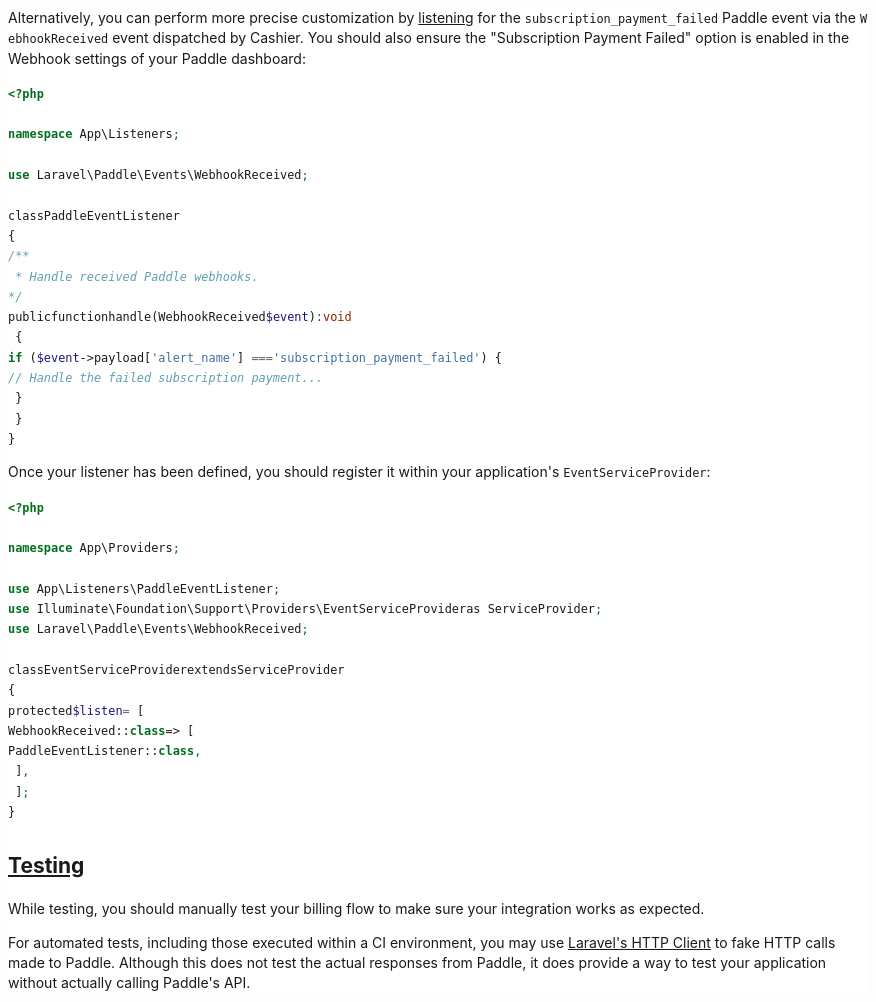 Alternatively, you can perform more precise customization by [listening](/docs/master/events) for the `subscription_payment_failed` Paddle event via the `WebhookReceived` event dispatched by Cashier. You should also ensure the "Subscription Payment Failed" option is enabled in the Webhook settings of your Paddle dashboard:

```php	
<?php
 
namespace App\Listeners;
 
use Laravel\Paddle\Events\WebhookReceived;
 
classPaddleEventListener
{
/**
 * Handle received Paddle webhooks.
*/
publicfunctionhandle(WebhookReceived$event):void
 {
if ($event->payload['alert_name'] ==='subscription_payment_failed') {
// Handle the failed subscription payment...
 }
 }
}
```
Once your listener has been defined, you should register it within your application's `EventServiceProvider`:

```php	
<?php
 
namespace App\Providers;
 
use App\Listeners\PaddleEventListener;
use Illuminate\Foundation\Support\Providers\EventServiceProvideras ServiceProvider;
use Laravel\Paddle\Events\WebhookReceived;
 
classEventServiceProviderextendsServiceProvider
{
protected$listen= [
WebhookReceived::class=> [
PaddleEventListener::class,
 ],
 ];
}
```
## [Testing](#testing)
While testing, you should manually test your billing flow to make sure your integration works as expected.

For automated tests, including those executed within a CI environment, you may use [Laravel's HTTP Client](/docs/master/http-client#testing) to fake HTTP calls made to Paddle. Although this does not test the actual responses from Paddle, it does provide a way to test your application without actually calling Paddle's API.

